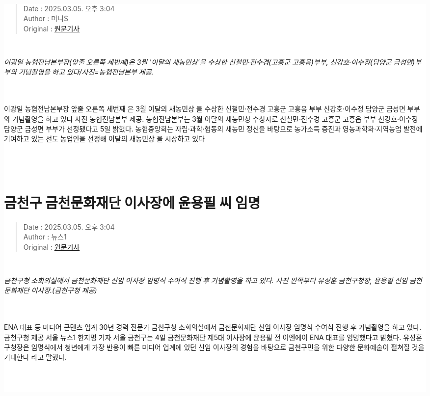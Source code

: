 > Date : 2025.03.05. 오후 3:04  
> Author : 머니S  
> Original : [원문기사](https://n.news.naver.com/mnews/article/417/0001061902?sid=102)  
<br/>  
  
<img alt="이광일 농협전남본부장(앞줄 오른쪽 세번째)은 3월 '이달의 새농민상'을 수상한 신철민·전수경(고흥군 고흥읍)부부, 신강호·이수정(담양군 금성면)부부와 기념촬영을 하고 있다/사진=농협전남본부 제공." class="_LAZY_LOADING _LAZY_LOADING_INIT_HIDE" src="https://imgnews.pstatic.net/image/417/2025/03/05/0001061902_001_20250305150410167.jpg?type=w860" id="img1" style="display: none;"></img><em class="img_desc">이광일 농협전남본부장(앞줄 오른쪽 세번째)은 3월 '이달의 새농민상'을 수상한 신철민·전수경(고흥군 고흥읍)부부, 신강호·이수정(담양군 금성면)부부와 기념촬영을 하고 있다/사진=농협전남본부 제공.</em>  
<br/><br/>  
  
이광일 농협전남본부장 앞줄 오른쪽 세번째 은 3월 이달의 새농민상 을 수상한 신철민·전수경 고흥군 고흥읍 부부 신강호·이수정 담양군 금성면 부부와 기념촬영을 하고 있다 사진 농협전남본부 제공. 농협전남본부는 3월 이달의 새농민상 수상자로 신철민·전수경 고흥군 고흥읍 부부 신강호·이수정 담양군 금성면 부부가 선정됐다고 5일 밝혔다. 농협중앙회는 자립·과학·협동의 새농민 정신을 바탕으로 농가소득 증진과 영농과학화·지역농업 발전에 기여하고 있는 선도 농업인을 선정해 이달의 새농민상 을 시상하고 있다  
<br/><br/><br/>  

  
# 금천구 금천문화재단 이사장에 윤용필 씨 임명  
  
> Date : 2025.03.05. 오후 3:04  
> Author : 뉴스1  
> Original : [원문기사](https://n.news.naver.com/mnews/article/421/0008111937?sid=102)  
<br/>  
  
<img alt="금천구청 소회의실에서 금천문화재단 신임 이사장 임명식 수여식 진행 후 기념촬영을 하고 있다. 사진 왼쪽부터 유성훈 금천구청장, 윤용필 신임 금천문화재단 이사장.(금천구청 제공)" class="_LAZY_LOADING _LAZY_LOADING_INIT_HIDE" src="https://imgnews.pstatic.net/image/421/2025/03/05/0008111937_001_20250305150414919.jpg?type=w860" id="img1" style="display: none;"></img><em class="img_desc">금천구청 소회의실에서 금천문화재단 신임 이사장 임명식 수여식 진행 후 기념촬영을 하고 있다. 사진 왼쪽부터 유성훈 금천구청장, 윤용필 신임 금천문화재단 이사장.(금천구청 제공)</em>  
<br/><br/>  
  
ENA 대표 등 미디어 콘텐츠 업계 30년 경력 전문가 금천구청 소회의실에서 금천문화재단 신임 이사장 임명식 수여식 진행 후 기념촬영을 하고 있다.
금천구청 제공 서울 뉴스1 한지명 기자 서울 금천구는 4일 금천문화재단 제5대 이사장에 윤용필 전 이엔에이 ENA 대표를 임명했다고 밝혔다.
유성훈 구청장은 임명식에서 청년에게 가장 반응이 빠른 미디어 업계에 있던 신임 이사장의 경험을 바탕으로 금천구민을 위한 다양한 문화예술이 펼쳐질 것을 기대한다 라고 말했다.  
<br/><br/><br/>  

